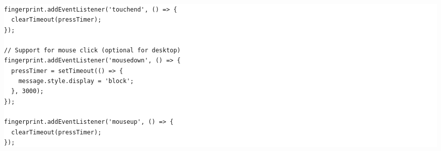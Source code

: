     fingerprint.addEventListener('touchend', () => {
      clearTimeout(pressTimer);
    });

    // Support for mouse click (optional for desktop)
    fingerprint.addEventListener('mousedown', () => {
      pressTimer = setTimeout(() => {
        message.style.display = 'block';
      }, 3000);
    });

    fingerprint.addEventListener('mouseup', () => {
      clearTimeout(pressTimer);
    });
  </script>
</body>
</html>
